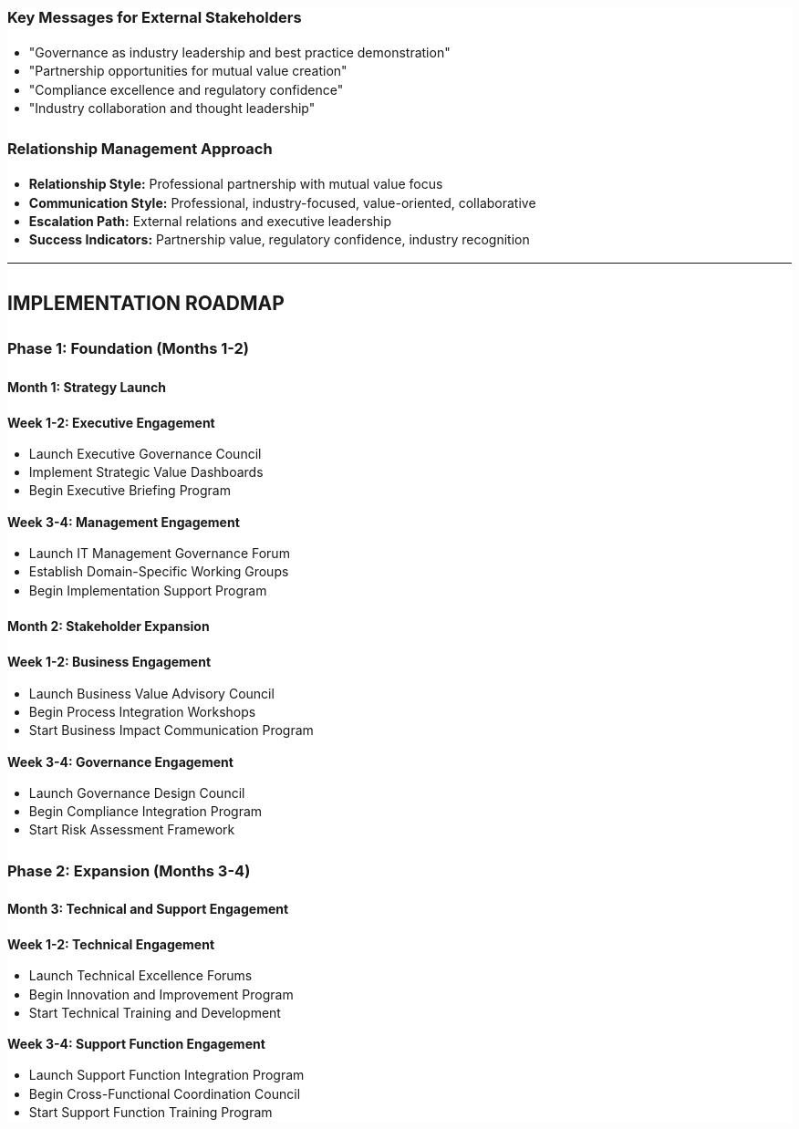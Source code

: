 ### Key Messages for External Stakeholders
- "Governance as industry leadership and best practice demonstration"
- "Partnership opportunities for mutual value creation"
- "Compliance excellence and regulatory confidence"
- "Industry collaboration and thought leadership"

### Relationship Management Approach
- **Relationship Style:** Professional partnership with mutual value focus
- **Communication Style:** Professional, industry-focused, value-oriented, collaborative
- **Escalation Path:** External relations and executive leadership
- **Success Indicators:** Partnership value, regulatory confidence, industry recognition

---

## IMPLEMENTATION ROADMAP

### Phase 1: Foundation (Months 1-2)

#### Month 1: Strategy Launch
**Week 1-2: Executive Engagement**
- Launch Executive Governance Council
- Implement Strategic Value Dashboards
- Begin Executive Briefing Program

**Week 3-4: Management Engagement**
- Launch IT Management Governance Forum
- Establish Domain-Specific Working Groups
- Begin Implementation Support Program

#### Month 2: Stakeholder Expansion
**Week 1-2: Business Engagement**
- Launch Business Value Advisory Council
- Begin Process Integration Workshops
- Start Business Impact Communication Program

**Week 3-4: Governance Engagement**
- Launch Governance Design Council
- Begin Compliance Integration Program
- Start Risk Assessment Framework

### Phase 2: Expansion (Months 3-4)

#### Month 3: Technical and Support Engagement
**Week 1-2: Technical Engagement**
- Launch Technical Excellence Forums
- Begin Innovation and Improvement Program
- Start Technical Training and Development

**Week 3-4: Support Function Engagement**
- Launch Support Function Integration Program
- Begin Cross-Functional Coordination Council
- Start Support Function Training Program
